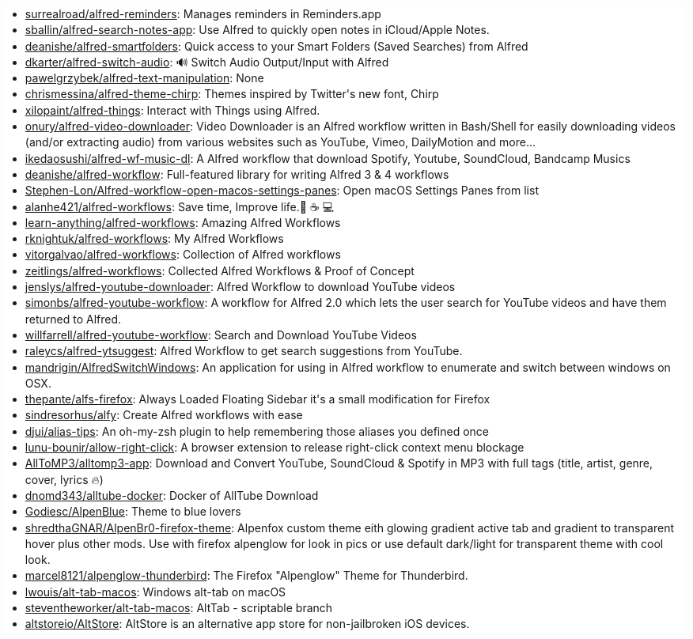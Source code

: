 * [surrealroad/alfred-reminders](https://github.com/surrealroad/alfred-reminders): Manages reminders in Reminders.app
* [sballin/alfred-search-notes-app](https://github.com/sballin/alfred-search-notes-app): Use Alfred to quickly open notes in iCloud/Apple Notes.
* [deanishe/alfred-smartfolders](https://github.com/deanishe/alfred-smartfolders): Quick access to your Smart Folders (Saved Searches) from Alfred
* [dkarter/alfred-switch-audio](https://github.com/dkarter/alfred-switch-audio): 🔊 Switch Audio Output/Input with Alfred
* [pawelgrzybek/alfred-text-manipulation](https://github.com/pawelgrzybek/alfred-text-manipulation): None
* [chrismessina/alfred-theme-chirp](https://github.com/chrismessina/alfred-theme-chirp): Themes inspired by Twitter's new font, Chirp
* [xilopaint/alfred-things](https://github.com/xilopaint/alfred-things): Interact with Things using Alfred.
* [onury/alfred-video-downloader](https://github.com/onury/alfred-video-downloader): Video Downloader is an Alfred workflow written in Bash/Shell for easily downloading videos (and/or extracting audio) from various websites such as YouTube, Vimeo, DailyMotion and more...
* [ikedaosushi/alfred-wf-music-dl](https://github.com/ikedaosushi/alfred-wf-music-dl): A Alfred workflow that download Spotify, Youtube, SoundCloud, Bandcamp Musics
* [deanishe/alfred-workflow](https://github.com/deanishe/alfred-workflow): Full-featured library for writing Alfred 3 & 4 workflows
* [Stephen-Lon/Alfred-workflow-open-macos-settings-panes](https://github.com/Stephen-Lon/Alfred-workflow-open-macos-settings-panes): Open macOS Settings Panes from list
* [alanhe421/alfred-workflows](https://github.com/alanhe421/alfred-workflows): Save time, Improve life.🚀  ☕️ 💻
* [learn-anything/alfred-workflows](https://github.com/learn-anything/alfred-workflows): Amazing Alfred Workflows
* [rknightuk/alfred-workflows](https://github.com/rknightuk/alfred-workflows): My Alfred Workflows
* [vitorgalvao/alfred-workflows](https://github.com/vitorgalvao/alfred-workflows): Collection of Alfred workflows
* [zeitlings/alfred-workflows](https://github.com/zeitlings/alfred-workflows): Collected Alfred Workflows & Proof of Concept
* [jenslys/alfred-youtube-downloader](https://github.com/jenslys/alfred-youtube-downloader): Alfred Workflow to download YouTube videos
* [simonbs/alfred-youtube-workflow](https://github.com/simonbs/alfred-youtube-workflow): A workflow for Alfred 2.0 which lets the user search for YouTube videos and have them returned to Alfred.
* [willfarrell/alfred-youtube-workflow](https://github.com/willfarrell/alfred-youtube-workflow): Search and Download YouTube Videos
* [raleycs/alfred-ytsuggest](https://github.com/raleycs/alfred-ytsuggest): Alfred Workflow to get search suggestions from YouTube.
* [mandrigin/AlfredSwitchWindows](https://github.com/mandrigin/AlfredSwitchWindows): An application for using in Alfred workflow to enumerate and switch between windows on OSX.
* [thepante/alfs-firefox](https://github.com/thepante/alfs-firefox): Always Loaded Floating Sidebar it's a small modification for Firefox
* [sindresorhus/alfy](https://github.com/sindresorhus/alfy): Create Alfred workflows with ease
* [djui/alias-tips](https://github.com/djui/alias-tips): An oh-my-zsh plugin to help remembering those aliases you defined once
* [lunu-bounir/allow-right-click](https://github.com/lunu-bounir/allow-right-click): A browser extension to release right-click context menu blockage
* [AllToMP3/alltomp3-app](https://github.com/AllToMP3/alltomp3-app): Download and Convert YouTube, SoundCloud & Spotify in MP3 with full tags (title, artist, genre, cover, lyrics 🔥)
* [dnomd343/alltube-docker](https://github.com/dnomd343/alltube-docker): Docker of AllTube Download
* [Godiesc/AlpenBlue](https://github.com/Godiesc/AlpenBlue): Theme to blue lovers
* [shredthaGNAR/AlpenBr0-firefox-theme](https://github.com/shredthaGNAR/AlpenBr0-firefox-theme): Alpenfox custom theme eith glowing gradient active tab and gradient to transparent hover plus other mods. Use with firefox alpenglow for look in pics or use default dark/light for transparent theme with cool look.
* [marcel8121/alpenglow-thunderbird](https://github.com/marcel8121/alpenglow-thunderbird): The Firefox "Alpenglow" Theme for Thunderbird.
* [lwouis/alt-tab-macos](https://github.com/lwouis/alt-tab-macos): Windows alt-tab on macOS 
* [steventheworker/alt-tab-macos](https://github.com/steventheworker/alt-tab-macos): AltTab - scriptable branch
* [altstoreio/AltStore](https://github.com/altstoreio/AltStore): AltStore is an alternative app store for non-jailbroken iOS devices.